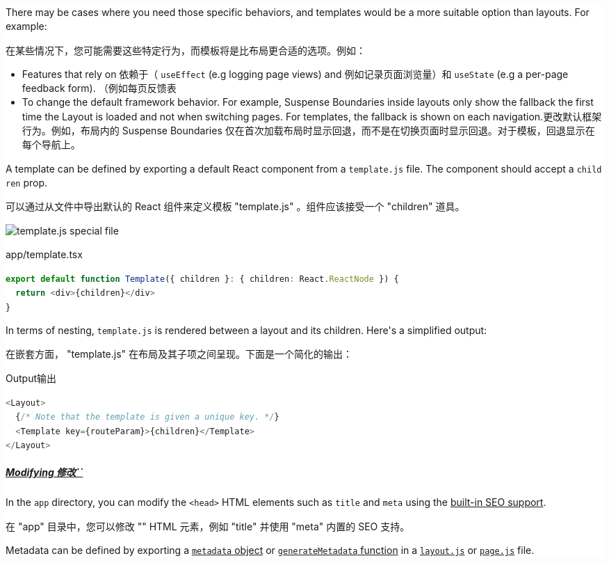 There may be cases where you need those specific behaviors, and templates would be a more suitable option than layouts. For example:

在某些情况下，您可能需要这些特定行为，而模板将是比布局更合适的选项。例如：

- Features that rely on 依赖于（ `useEffect` (e.g logging page views) and 例如记录页面浏览量）和 `useState` (e.g a per-page feedback form). （例如每页反馈表
- To change the default framework behavior. For example, Suspense Boundaries inside layouts only show the fallback the first time the Layout is loaded and not when switching pages. For templates, the fallback is shown on each navigation.更改默认框架行为。例如，布局内的 Suspense Boundaries 仅在首次加载布局时显示回退，而不是在切换页面时显示回退。对于模板，回退显示在每个导航上。

A template can be defined by exporting a default React component from a `template.js` file. The component should accept a `children` prop.

可以通过从文件中导出默认的 React 组件来定义模板 "template.js" 。组件应该接受一个 "children" 道具。

![template.js special file](https://nextjs.org/_next/image?url=%2Fdocs%2Flight%2Ftemplate-special-file.png&w=3840&q=75&dpl=dpl_BbSpPdzv9Yrsi74LnqWRCSDNSUNs)



app/template.tsx



```typescript
export default function Template({ children }: { children: React.ReactNode }) {
  return <div>{children}</div>
}
```

In terms of nesting, `template.js` is rendered between a layout and its children. Here's a simplified output:

在嵌套方面， "template.js" 在布局及其子项之间呈现。下面是一个简化的输出：



Output输出



```typescript
<Layout>
  {/* Note that the template is given a unique key. */}
  <Template key={routeParam}>{children}</Template>
</Layout>
```

##### [Modifying 修改``](https://nextjs.org/docs/app/building-your-application/routing/pages-and-layouts#modifying-head)

In the `app` directory, you can modify the `<head>` HTML elements such as `title` and `meta` using the [built-in SEO support](https://nextjs.org/docs/app/building-your-application/optimizing/metadata).

在 "app" 目录中，您可以修改 "<head>" HTML 元素，例如 "title" 并使用 "meta" 内置的 SEO 支持。

Metadata can be defined by exporting a [`metadata` object](https://nextjs.org/docs/app/api-reference/functions/generate-metadata#the-metadata-object) or [`generateMetadata` function](https://nextjs.org/docs/app/api-reference/functions/generate-metadata#generatemetadata-function) in a [`layout.js`](https://nextjs.org/docs/app/api-reference/file-conventions/layout) or [`page.js`](https://nextjs.org/docs/app/api-reference/file-conventions/page) file.
